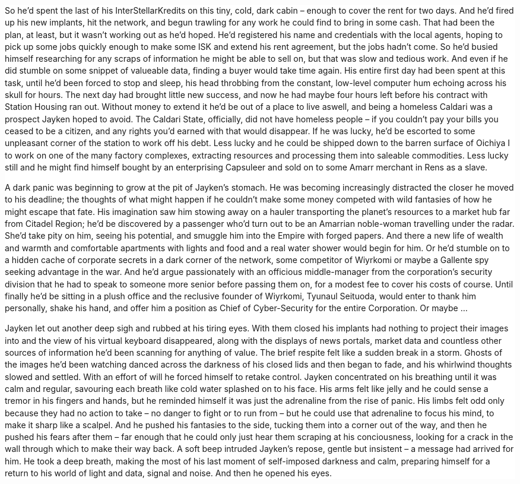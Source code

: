   So he’d spent the last of his InterStellarKredits on this tiny, cold, dark cabin – enough to cover the rent for two days. And he’d fired up his new implants, hit the network, and begun trawling for any work he could find to bring in some cash. That had been the plan, at least, but it wasn’t working out as he’d hoped. He’d registered his name and credentials with the local agents, hoping to pick up some jobs quickly enough to make some ISK and extend his rent agreement, but the jobs hadn’t come. So he’d busied himself researching for any scraps of information he might be able to sell on, but that was slow and tedious work. And even if he did stumble on some snippet of valueable data, finding a buyer would take time again. His entire first day had been spent at this task, until he’d been forced to stop and sleep, his head throbbing from the constant, low-level computer hum echoing across his skull for hours. The next day had brought little new success, and now he had maybe four hours left before his contract with Station Housing ran out. Without money to extend it he’d be out of a place to live aswell, and being a homeless Caldari was a prospect Jayken hoped to avoid. The Caldari State, officially, did not have homeless people – if you couldn’t pay your bills you ceased to be a citizen, and any rights you’d earned with that would disappear. If he was lucky, he’d be escorted to some unpleasant corner of the station to work off his debt. Less lucky and he could be shipped down to the barren surface of Oichiya I to work on one of the many factory complexes, extracting resources and processing them into saleable commodities. Less lucky still and he might find himself bought by an enterprising Capsuleer and sold on to some Amarr merchant in Rens as a slave.

  A dark panic was beginning to grow at the pit of Jayken’s stomach. He was becoming increasingly distracted the closer he moved to his deadline; the thoughts of what might happen if he couldn’t make some money competed with wild fantasies of how he might escape that fate. His imagination saw him stowing away on a hauler transporting the planet’s resources to a market hub far from Citadel Region; he’d be discovered by a passenger who’d turn out to be an Amarrian noble-woman travelling under the radar. She’d take pity on him, seeing his potential, and smuggle him into the Empire with forged papers. And there a new life of wealth and warmth and comfortable apartments with lights and food and a real water shower would begin for him. Or he’d stumble on to a hidden cache of corporate secrets in a dark corner of the network, some competitor of Wiyrkomi or maybe a Gallente spy seeking advantage in the war. And he’d argue passionately with an officious middle-manager from the corporation’s security division that he had to speak to someone more senior before passing them on, for a modest fee to cover his costs of course. Until finally he’d be sitting in a plush office and the reclusive founder of Wiyrkomi, Tyunaul Seituoda, would enter to thank him personally, shake his hand, and offer him a position as Chief of Cyber-Security for the entire Corporation. Or maybe …

  Jayken let out another deep sigh and rubbed at his tiring eyes. With them closed his implants had nothing to project their images into and the view of his virtual keyboard disappeared, along with the displays of news portals, market data and countless other sources of information he’d been scanning for anything of value. The brief respite felt like a sudden break in a storm. Ghosts of the images he’d been watching danced across the darkness of his closed lids and then began to fade, and his whirlwind thoughts slowed and settled. With an effort of will he forced himself to retake control. Jayken concentrated on his breathing until it was calm and regular, savouring each breath like cold water splashed on to his face. His arms felt like jelly and he could sense a tremor in his fingers and hands, but he reminded himself it was just the adrenaline from the rise of panic. His limbs felt odd only because they had no action to take – no danger to fight or to run from – but he could use that adrenaline to focus his mind, to make it sharp like a scalpel. And he pushed his fantasies to the side, tucking them into a corner out of the way, and then he pushed his fears after them – far enough that he could only just hear them scraping at his conciousness, looking for a crack in the wall through which to make their way back. A soft beep intruded Jayken’s repose, gentle but insistent – a message had arrived for him. He took a deep breath, making the most of his last moment of self-imposed darkness and calm, preparing himself for a return to his world of light and data, signal and noise. And then he opened his eyes.
